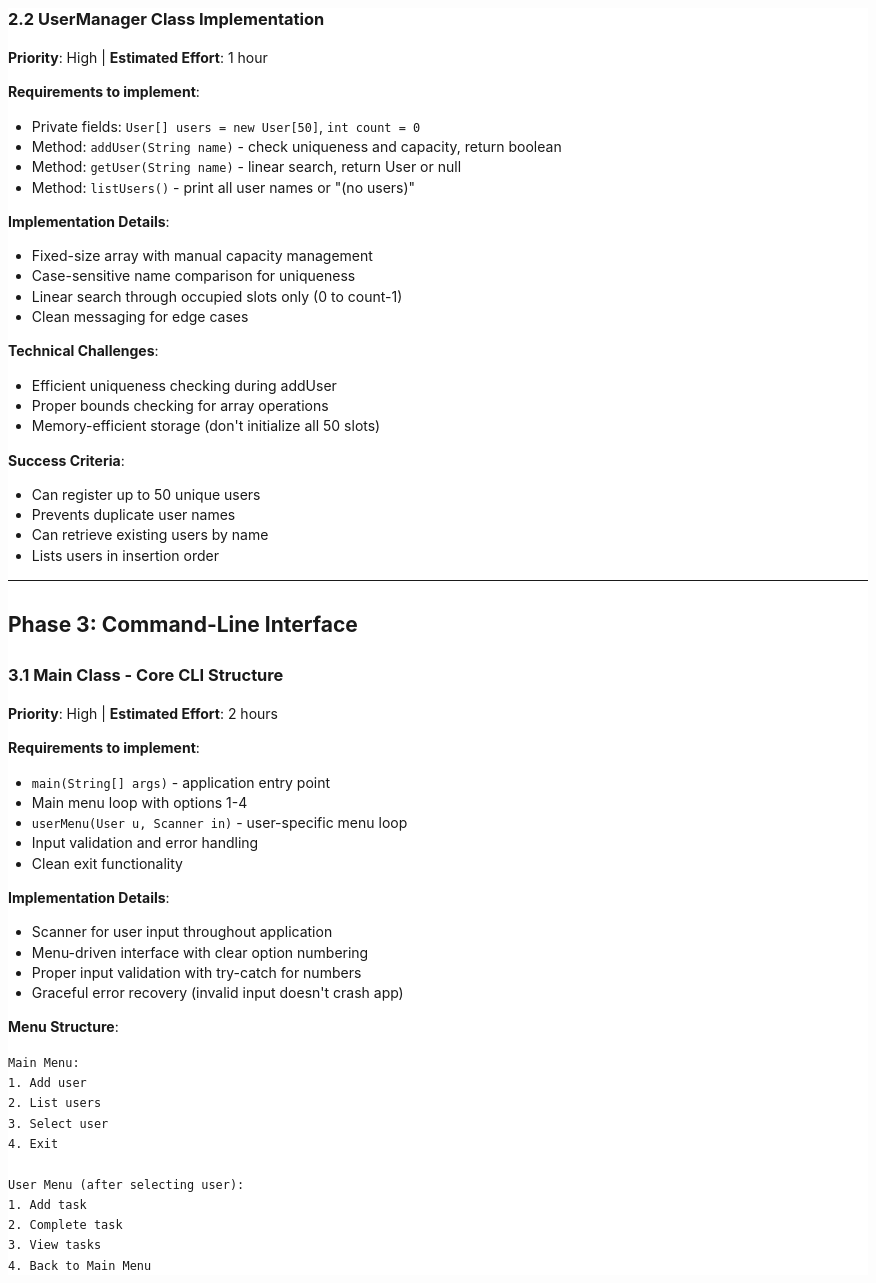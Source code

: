 ### 2.2 UserManager Class Implementation
**Priority**: High | **Estimated Effort**: 1 hour

**Requirements to implement**:
- Private fields: `User[] users = new User[50]`, `int count = 0`
- Method: `addUser(String name)` - check uniqueness and capacity, return boolean
- Method: `getUser(String name)` - linear search, return User or null
- Method: `listUsers()` - print all user names or "(no users)"

**Implementation Details**:
- Fixed-size array with manual capacity management
- Case-sensitive name comparison for uniqueness
- Linear search through occupied slots only (0 to count-1)
- Clean messaging for edge cases

**Technical Challenges**:
- Efficient uniqueness checking during addUser
- Proper bounds checking for array operations
- Memory-efficient storage (don't initialize all 50 slots)

**Success Criteria**:
- Can register up to 50 unique users
- Prevents duplicate user names
- Can retrieve existing users by name
- Lists users in insertion order

---

## Phase 3: Command-Line Interface

### 3.1 Main Class - Core CLI Structure
**Priority**: High | **Estimated Effort**: 2 hours

**Requirements to implement**:
- `main(String[] args)` - application entry point
- Main menu loop with options 1-4
- `userMenu(User u, Scanner in)` - user-specific menu loop
- Input validation and error handling
- Clean exit functionality

**Implementation Details**:
- Scanner for user input throughout application
- Menu-driven interface with clear option numbering
- Proper input validation with try-catch for numbers
- Graceful error recovery (invalid input doesn't crash app)

**Menu Structure**:
```
Main Menu:
1. Add user
2. List users  
3. Select user
4. Exit

User Menu (after selecting user):
1. Add task
2. Complete task
3. View tasks
4. Back to Main Menu
```

